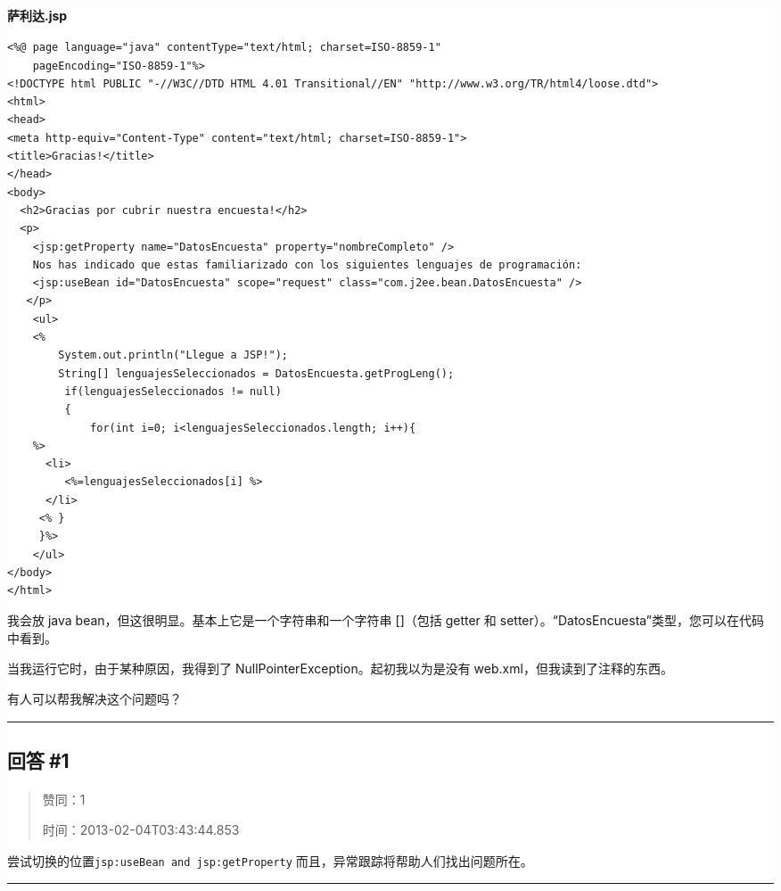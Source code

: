 **萨利达.jsp**

```
<%@ page language="java" contentType="text/html; charset=ISO-8859-1"
    pageEncoding="ISO-8859-1"%>
<!DOCTYPE html PUBLIC "-//W3C//DTD HTML 4.01 Transitional//EN" "http://www.w3.org/TR/html4/loose.dtd">
<html>
<head>
<meta http-equiv="Content-Type" content="text/html; charset=ISO-8859-1">
<title>Gracias!</title>
</head>
<body>
  <h2>Gracias por cubrir nuestra encuesta!</h2>
  <p>
    <jsp:getProperty name="DatosEncuesta" property="nombreCompleto" />
    Nos has indicado que estas familiarizado con los siguientes lenguajes de programación:
    <jsp:useBean id="DatosEncuesta" scope="request" class="com.j2ee.bean.DatosEncuesta" />
   </p>
    <ul>
    <%
        System.out.println("Llegue a JSP!");
        String[] lenguajesSeleccionados = DatosEncuesta.getProgLeng();
         if(lenguajesSeleccionados != null)
         {
             for(int i=0; i<lenguajesSeleccionados.length; i++){
    %>
      <li>
         <%=lenguajesSeleccionados[i] %>
      </li>
     <% }
     }%>
    </ul>
</body>
</html> 
```

我会放 java bean，但这很明显。基本上它是一个字符串和一个字符串 []（包括 getter 和 setter）。“DatosEncuesta”类型，您可以在代码中看到。

当我运行它时，由于某种原因，我得到了 NullPointerException。起初我以为是没有 web.xml，但我读到了注释的东西。

有人可以帮我解决这个问题吗？

* * *

## 回答 #1

> 赞同：1
> 
> 时间：2013-02-04T03:43:44.853

尝试切换的位置`jsp:useBean and jsp:getProperty` 而且，异常跟踪将帮助人们找出问题所在。

* * *
